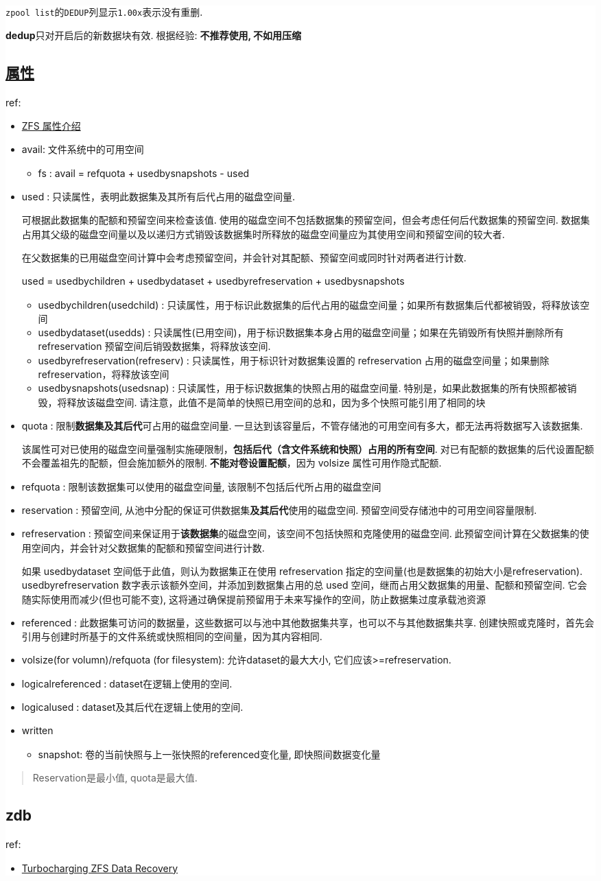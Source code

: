 `zpool list`的`DEDUP`列显示`1.00x`表示没有重删.

**dedup**只对开启后的新数据块有效. 根据经验: **不推荐使用, 不如用压缩**

## [属性](https://openzfs.github.io/openzfs-docs/man/7/zfsprops.7.html)
ref:
- [ZFS 属性介绍](https://docs.oracle.com/cd/E24847_01/html/819-7065/gazss.html)

- avail: 文件系统中的可用空间

	- fs : avail = refquota + usedbysnapshots - used
- used : 只读属性，表明此数据集及其所有后代占用的磁盘空间量.
	
	可根据此数据集的配额和预留空间来检查该值. 使用的磁盘空间不包括数据集的预留空间，但会考虑任何后代数据集的预留空间. 数据集占用其父级的磁盘空间量以及以递归方式销毁该数据集时所释放的磁盘空间量应为其使用空间和预留空间的较大者.

	在父数据集的已用磁盘空间计算中会考虑预留空间，并会针对其配额、预留空间或同时针对两者进行计数.

	used = usedbychildren + usedbydataset + usedbyrefreservation + usedbysnapshots

	- usedbychildren(usedchild) : 只读属性，用于标识此数据集的后代占用的磁盘空间量；如果所有数据集后代都被销毁，将释放该空间
	- usedbydataset(usedds) : 只读属性(已用空间)，用于标识数据集本身占用的磁盘空间量；如果在先销毁所有快照并删除所有 refreservation 预留空间后销毁数据集，将释放该空间.
	- usedbyrefreservation(refreserv) : 只读属性，用于标识针对数据集设置的 refreservation 占用的磁盘空间量；如果删除 refreservation，将释放该空间
	- usedbysnapshots(usedsnap) : 只读属性，用于标识数据集的快照占用的磁盘空间量. 特别是，如果此数据集的所有快照都被销毁，将释放该磁盘空间. 请注意，此值不是简单的快照已用空间的总和，因为多个快照可能引用了相同的块
- quota : 限制**数据集及其后代**可占用的磁盘空间量. 一旦达到该容量后，不管存储池的可用空间有多大，都无法再将数据写入该数据集.

	该属性可对已使用的磁盘空间量强制实施硬限制，**包括后代（含文件系统和快照）占用的所有空间**. 对已有配额的数据集的后代设置配额不会覆盖祖先的配额，但会施加额外的限制. **不能对卷设置配额**，因为 volsize 属性可用作隐式配额.
- refquota : 限制该数据集可以使用的磁盘空间量, 该限制不包括后代所占用的磁盘空间
- reservation : 预留空间, 从池中分配的保证可供数据集**及其后代**使用的磁盘空间. 预留空间受存储池中的可用空间容量限制.
- refreservation :  预留空间来保证用于**该数据集**的磁盘空间，该空间不包括快照和克隆使用的磁盘空间. 此预留空间计算在父数据集的使用空间内，并会针对父数据集的配额和预留空间进行计数.

	如果 usedbydataset 空间低于此值，则认为数据集正在使用 refreservation 指定的空间量(也是数据集的初始大小是refreservation). usedbyrefreservation 数字表示该额外空间，并添加到数据集占用的总 used 空间，继而占用父数据集的用量、配额和预留空间. 它会随实际使用而减少(但也可能不变), 这将通过确保提前预留用于未来写操作的空间，防止数据集过度承载池资源
- referenced : 此数据集可访问的数据量，这些数据可以与池中其他数据集共享，也可以不与其他数据集共享. 创建快照或克隆时，首先会引用与创建时所基于的文件系统或快照相同的空间量，因为其内容相同.
- volsize(for volumn)/refquota (for filesystem): 允许dataset的最大大小, 它们应该>=refreservation.
- logicalreferenced : dataset在逻辑上使用的空间.
- logicalused : dataset及其后代在逻辑上使用的空间.
- written

	- snapshot: 卷的当前快照与上一张快照的referenced变化量, 即快照间数据变化量

> Reservation是最小值, quota是最大值.

## zdb
ref:
- [Turbocharging ZFS Data Recovery](https://www.delphix.com/blog/openzfs-pool-import-recovery)
